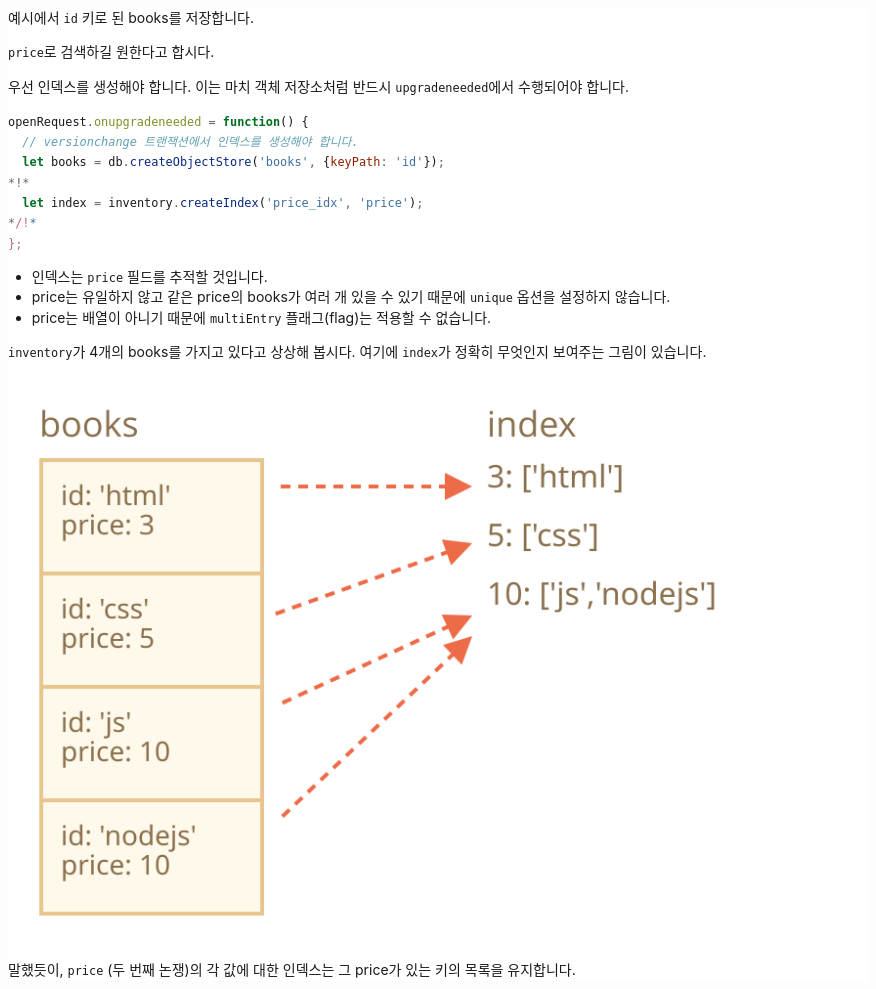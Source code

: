 예시에서 `id` 키로 된 books를 저장합니다.

`price`로 검색하길 원한다고 합시다.

우선 인덱스를 생성해야 합니다. 이는 마치 객체 저장소처럼 반드시 `upgradeneeded`에서 수행되어야 합니다.

```js
openRequest.onupgradeneeded = function() {
  // versionchange 트랜잭션에서 인덱스를 생성해야 합니다.
  let books = db.createObjectStore('books', {keyPath: 'id'});
*!*
  let index = inventory.createIndex('price_idx', 'price');
*/!*
};
```

- 인덱스는 `price` 필드를 추적할 것입니다.
- price는 유일하지 않고 같은 price의 books가 여러 개 있을 수 있기 때문에 `unique` 옵션을 설정하지 않습니다.
- price는 배열이 아니기 때문에 `multiEntry` 플래그(flag)는 적용할 수 없습니다.

`inventory`가 4개의 books를 가지고 있다고 상상해 봅시다. 여기에 `index`가 정확히 무엇인지 보여주는 그림이 있습니다.

![](indexeddb-index.svg)

말했듯이, `price` (두 번째 논쟁)의 각 값에 대한 인덱스는 그 price가 있는 키의 목록을 유지합니다.
